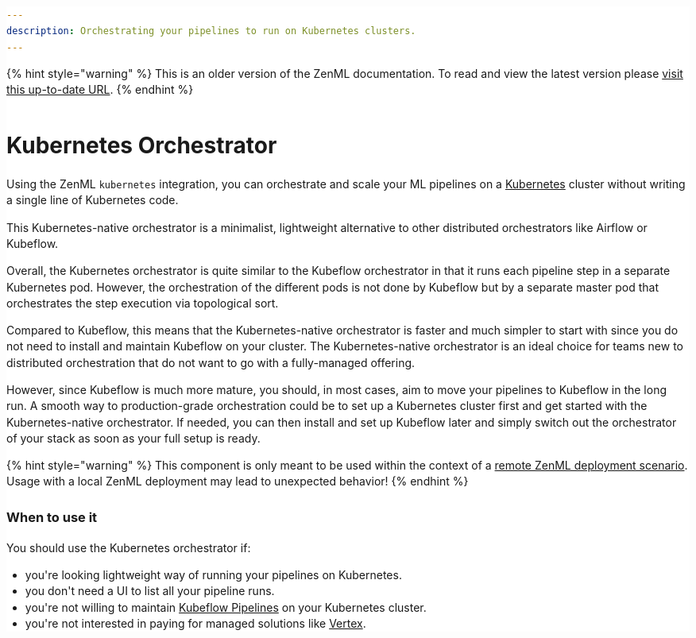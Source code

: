 ```yaml
---
description: Orchestrating your pipelines to run on Kubernetes clusters.
---
```


{% hint style="warning" %}
This is an older version of the ZenML documentation. To read and view the latest version please [visit this up-to-date URL](https://docs.zenml.io).
{% endhint %}


# Kubernetes Orchestrator

Using the ZenML `kubernetes` integration, you can orchestrate and scale your
ML pipelines on a [Kubernetes](https://kubernetes.io/) cluster without writing 
a single line of Kubernetes code.

This Kubernetes-native orchestrator is a minimalist, lightweight alternative 
to other distributed orchestrators like Airflow or Kubeflow.

Overall, the Kubernetes orchestrator is quite similar to the Kubeflow
orchestrator in that it runs each pipeline step in a separate Kubernetes pod. 
However, the orchestration of the different pods is not done by Kubeflow but 
by a separate master pod that orchestrates the step execution via topological 
sort.

Compared to Kubeflow, this means that the Kubernetes-native orchestrator is
faster and much simpler to start with since you do not need to install 
and maintain Kubeflow on your cluster. The Kubernetes-native orchestrator is 
an ideal choice for teams new to distributed orchestration that do not want 
to go with a fully-managed offering.

However, since Kubeflow is much more mature, you should, in most cases, aim to
move your pipelines to Kubeflow in the long run. A smooth way to 
production-grade orchestration could be to set up a Kubernetes cluster first 
and get started with the Kubernetes-native orchestrator. If needed, you can 
then install and set up Kubeflow later and simply switch out the orchestrator 
of your stack as soon as your full setup is ready.

{% hint style="warning" %}
This component is only meant to be used within the context of
a [remote ZenML deployment scenario](/docs/book/deploying-zenml/zenml-self-hosted/zenml-self-hosted.md). 
Usage with a local ZenML deployment may lead to unexpected behavior!
{% endhint %}

### When to use it

You should use the Kubernetes orchestrator if:

* you're looking lightweight way of running your pipelines on Kubernetes.
* you don't need a UI to list all your pipeline runs.
* you're not willing to maintain [Kubeflow Pipelines](kubeflow.md) on your Kubernetes cluster.
* you're not interested in paying for managed solutions like [Vertex](vertex.md).
